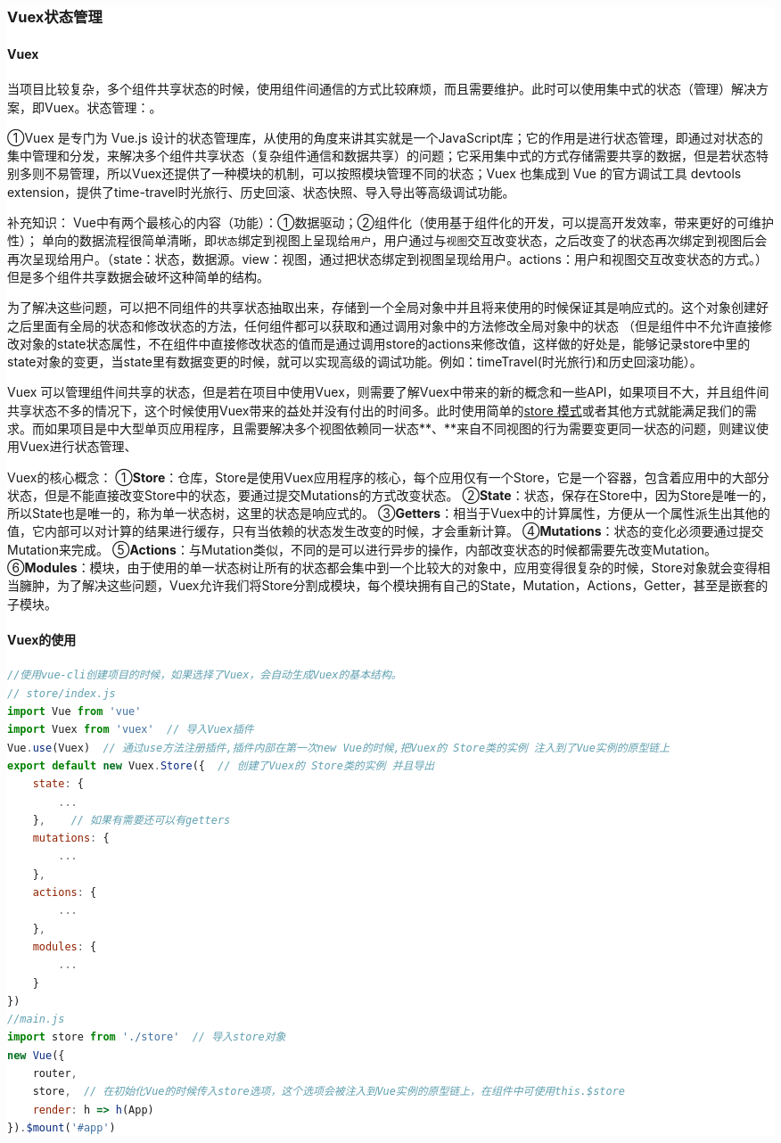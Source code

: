 ### Vuex状态管理

#### Vuex

当项目比较复杂，多个组件共享状态的时候，使用组件间通信的方式比较麻烦，而且需要维护。此时可以使用集中式的状态（管理）解决方案，即Vuex。状态管理：。

①Vuex 是专门为 Vue.js 设计的状态管理库，从使用的角度来讲其实就是一个JavaScript库；它的作用是进行状态管理，即通过对状态的集中管理和分发，来解决多个组件共享状态（复杂组件通信和数据共享）的问题；它采用集中式的方式存储需要共享的数据，但是若状态特别多则不易管理，所以Vuex还提供了一种模块的机制，可以按照模块管理不同的状态；Vuex 也集成到 Vue 的官方调试工具 devtools extension，提供了time-travel时光旅行、历史回滚、状态快照、导入导出等高级调试功能。

补充知识：
Vue中有两个最核心的内容（功能）：①数据驱动；②组件化（使用基于组件化的开发，可以提高开发效率，带来更好的可维护性）；
单向的数据流程很简单清晰，即`状态`绑定到视图上呈现给`用户`，用户通过与`视图`交互改变状态，之后改变了的状态再次绑定到视图后会再次呈现给用户。（state：状态，数据源。view：视图，通过把状态绑定到视图呈现给用户。actions：用户和视图交互改变状态的方式。）但是多个组件共享数据会破坏这种简单的结构。

为了解决这些问题，可以把不同组件的共享状态抽取出来，存储到一个全局对象中并且将来使用的时候保证其是响应式的。这个对象创建好之后里面有全局的状态和修改状态的方法，任何组件都可以获取和通过调用对象中的方法修改全局对象中的状态 （但是组件中不允许直接修改对象的state状态属性，不在组件中直接修改状态的值而是通过调用store的actions来修改值，这样做的好处是，能够记录store中里的state对象的变更，当state里有数据变更的时候，就可以实现高级的调试功能。例如：timeTravel(时光旅行)和历史回滚功能）。

Vuex 可以管理组件间共享的状态，但是若在项目中使用Vuex，则需要了解Vuex中带来的新的概念和一些API，如果项目不大，并且组件间共享状态不多的情况下，这个时候使用Vuex带来的益处并没有付出的时间多。此时使用简单的[store 模式](https://link.zhihu.com/?target=https%3A//cn.vuejs.org/v2/guide/state-management.html%23%E7%AE%80%E5%8D%95%E7%8A%B6%E6%80%81%E7%AE%A1%E7%90%86%E8%B5%B7%E6%AD%A5%E4%BD%BF%E7%94%A8)或者其他方式就能满足我们的需求。而如果项目是中大型单页应用程序，且需要解决多个视图依赖同一状态**、**来自不同视图的行为需要变更同一状态的问题，则建议使用Vuex进行状态管理、

Vuex的核心概念：
①**Store**：仓库，Store是使用Vuex应用程序的核心，每个应用仅有一个Store，它是一个容器，包含着应用中的大部分状态，但是不能直接改变Store中的状态，要通过提交Mutations的方式改变状态。
②**State**：状态，保存在Store中，因为Store是唯一的，所以State也是唯一的，称为单一状态树，这里的状态是响应式的。
③**Getters**：相当于Vuex中的计算属性，方便从一个属性派生出其他的值，它内部可以对计算的结果进行缓存，只有当依赖的状态发生改变的时候，才会重新计算。
④**Mutations**：状态的变化必须要通过提交Mutation来完成。
⑤**Actions**：与Mutation类似，不同的是可以进行异步的操作，内部改变状态的时候都需要先改变Mutation。
⑥**Modules**：模块，由于使用的单一状态树让所有的状态都会集中到一个比较大的对象中，应用变得很复杂的时候，Store对象就会变得相当臃肿，为了解决这些问题，Vuex允许我们将Store分割成模块，每个模块拥有自己的State，Mutation，Actions，Getter，甚至是嵌套的子模块。

#### Vuex的使用

```js
//使用vue-cli创建项目的时候，如果选择了Vuex，会自动生成Vuex的基本结构。
// store/index.js
import Vue from 'vue'
import Vuex from 'vuex'  // 导入Vuex插件
Vue.use(Vuex)  // 通过use方法注册插件,插件内部在第一次new Vue的时候,把Vuex的 Store类的实例 注入到了Vue实例的原型链上
export default new Vuex.Store({  // 创建了Vuex的 Store类的实例 并且导出
    state: {
        ...
    },    // 如果有需要还可以有getters
    mutations: {
        ...
    },
    actions: {
        ...
    },
    modules: {
        ...
    }
})
//main.js
import store from './store'  // 导入store对象
new Vue({
    router,
    store,  // 在初始化Vue的时候传入store选项，这个选项会被注入到Vue实例的原型链上，在组件中可使用this.$store
    render: h => h(App)
}).$mount('#app')
```
